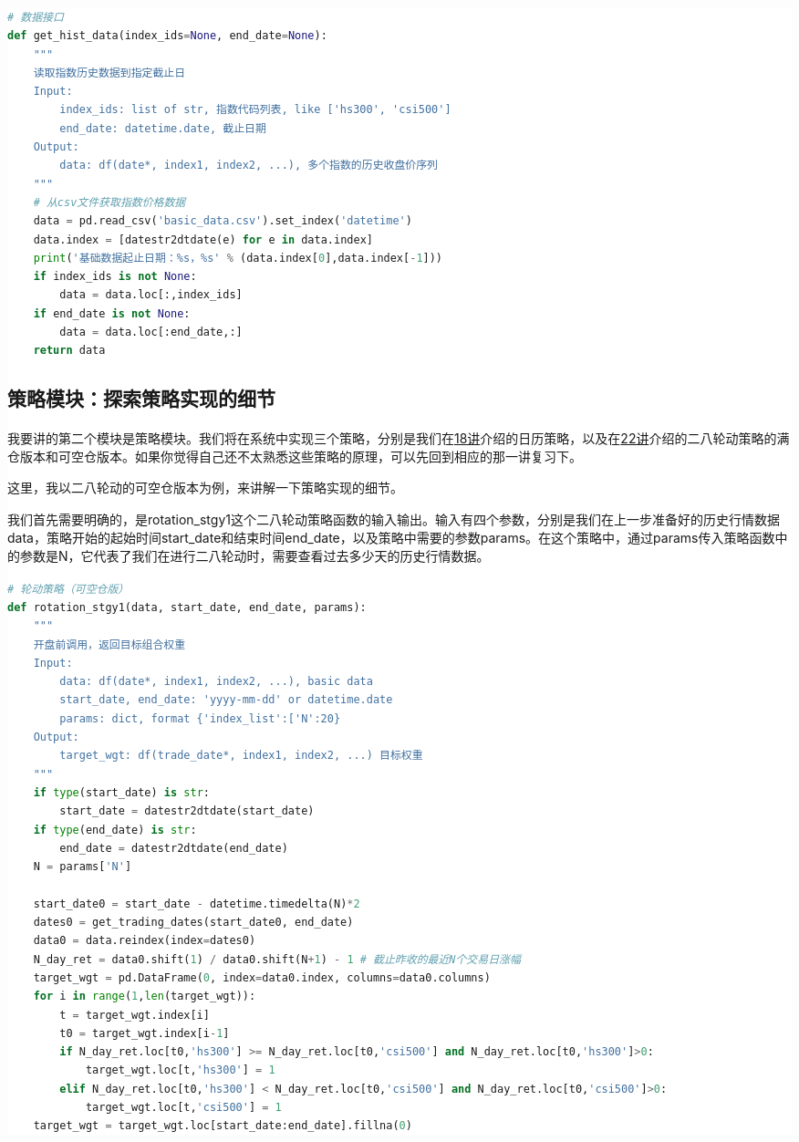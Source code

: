 ```python
# 数据接口
def get_hist_data(index_ids=None, end_date=None):
    """
    读取指数历史数据到指定截止日
    Input:
        index_ids: list of str, 指数代码列表, like ['hs300', 'csi500']
        end_date: datetime.date, 截止日期
    Output:
        data: df(date*, index1, index2, ...), 多个指数的历史收盘价序列
    """
    # 从csv文件获取指数价格数据
    data = pd.read_csv('basic_data.csv').set_index('datetime')
    data.index = [datestr2dtdate(e) for e in data.index]
    print('基础数据起止日期：%s，%s' % (data.index[0],data.index[-1]))
    if index_ids is not None:
        data = data.loc[:,index_ids]
    if end_date is not None:
        data = data.loc[:end_date,:]
    return data
```

## 策略模块：探索策略实现的细节

我要讲的第二个模块是策略模块。我们将在系统中实现三个策略，分别是我们在[18讲](https://time.geekbang.org/column/article/409852)介绍的日历策略，以及在[22讲](https://time.geekbang.org/column/article/412855)介绍的二八轮动策略的满仓版本和可空仓版本。如果你觉得自己还不太熟悉这些策略的原理，可以先回到相应的那一讲复习下。

这里，我以二八轮动的可空仓版本为例，来讲解一下策略实现的细节。

我们首先需要明确的，是rotation\_stgy1这个二八轮动策略函数的输入输出。输入有四个参数，分别是我们在上一步准备好的历史行情数据data，策略开始的起始时间start\_date和结束时间end\_date，以及策略中需要的参数params。在这个策略中，通过params传入策略函数中的参数是N，它代表了我们在进行二八轮动时，需要查看过去多少天的历史行情数据。

```python
# 轮动策略（可空仓版）
def rotation_stgy1(data, start_date, end_date, params):
    """
    开盘前调用，返回目标组合权重
    Input:
        data: df(date*, index1, index2, ...), basic data
        start_date, end_date: 'yyyy-mm-dd' or datetime.date
        params: dict, format {'index_list':['N':20}
    Output: 
        target_wgt: df(trade_date*, index1, index2, ...) 目标权重
    """
    if type(start_date) is str:
        start_date = datestr2dtdate(start_date)
    if type(end_date) is str:
        end_date = datestr2dtdate(end_date)
    N = params['N']
    
    start_date0 = start_date - datetime.timedelta(N)*2
    dates0 = get_trading_dates(start_date0, end_date)
    data0 = data.reindex(index=dates0)
    N_day_ret = data0.shift(1) / data0.shift(N+1) - 1 # 截止昨收的最近N个交易日涨幅
    target_wgt = pd.DataFrame(0, index=data0.index, columns=data0.columns)
    for i in range(1,len(target_wgt)):
        t = target_wgt.index[i]
        t0 = target_wgt.index[i-1]
        if N_day_ret.loc[t0,'hs300'] >= N_day_ret.loc[t0,'csi500'] and N_day_ret.loc[t0,'hs300']>0:
            target_wgt.loc[t,'hs300'] = 1
        elif N_day_ret.loc[t0,'hs300'] < N_day_ret.loc[t0,'csi500'] and N_day_ret.loc[t0,'csi500']>0:
            target_wgt.loc[t,'csi500'] = 1
    target_wgt = target_wgt.loc[start_date:end_date].fillna(0)
```